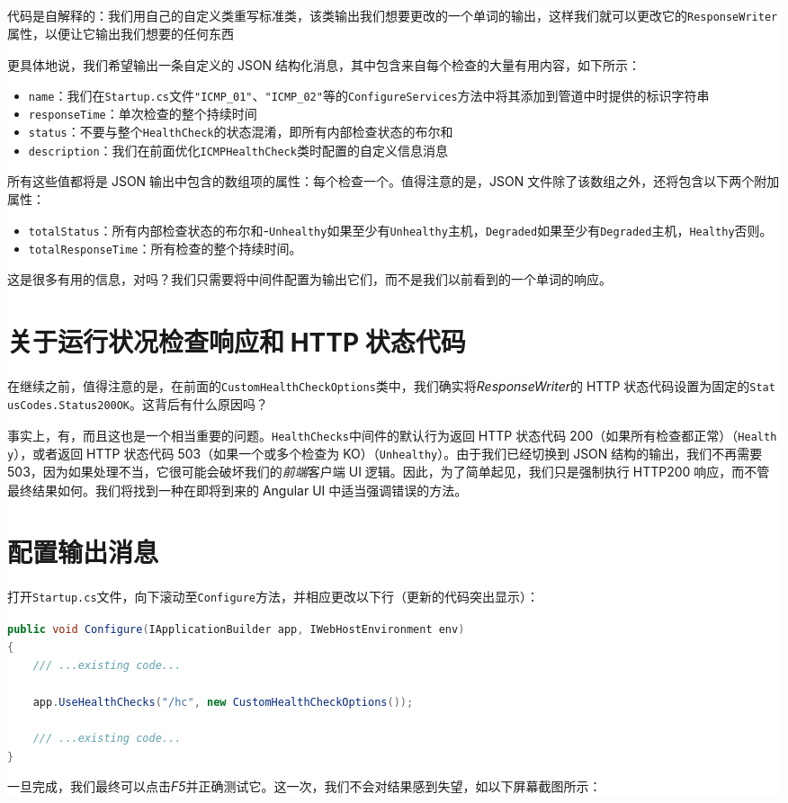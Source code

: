 代码是自解释的：我们用自己的自定义类重写标准类，该类输出我们想要更改的一个单词的输出，这样我们就可以更改它的`ResponseWriter`属性，以便让它输出我们想要的任何东西

更具体地说，我们希望输出一条自定义的 JSON 结构化消息，其中包含来自每个检查的大量有用内容，如下所示：

*   `name`：我们在`Startup.cs`文件`"ICMP_01"`、`"ICMP_02"`等的`ConfigureServices`方法中将其添加到管道中时提供的标识字符串
*   `responseTime`：单次检查的整个持续时间
*   `status`：不要与整个`HealthCheck`的状态混淆，即所有内部检查状态的布尔和
*   `description`：我们在前面优化`ICMPHealthCheck`类时配置的自定义信息消息

所有这些值都将是 JSON 输出中包含的数组项的属性：每个检查一个。值得注意的是，JSON 文件除了该数组之外，还将包含以下两个附加属性：

*   `totalStatus`：所有内部检查状态的布尔和-`Unhealthy`如果至少有`Unhealthy`主机，`Degraded`如果至少有`Degraded`主机，`Healthy`否则。
*   `totalResponseTime`：所有检查的整个持续时间。

这是很多有用的信息，对吗？我们只需要将中间件配置为输出它们，而不是我们以前看到的一个单词的响应。

# 关于运行状况检查响应和 HTTP 状态代码

在继续之前，值得注意的是，在前面的`CustomHealthCheckOptions`类中，我们确实将*ResponseWriter*的 HTTP 状态代码设置为固定的`StatusCodes.Status200OK`。这背后有什么原因吗？

事实上，有，而且这也是一个相当重要的问题。`HealthChecks`中间件的默认行为返回 HTTP 状态代码 200（如果所有检查都正常）（`Healthy`），或者返回 HTTP 状态代码 503（如果一个或多个检查为 KO）（`Unhealthy`）。由于我们已经切换到 JSON 结构的输出，我们不再需要 503，因为如果处理不当，它很可能会破坏我们的*前端*客户端 UI 逻辑。因此，为了简单起见，我们只是强制执行 HTTP200 响应，而不管最终结果如何。我们将找到一种在即将到来的 Angular UI 中适当强调错误的方法。

# 配置输出消息

打开`Startup.cs`文件，向下滚动至`Configure`方法，并相应更改以下行（更新的代码突出显示）：

```cs
public void Configure(IApplicationBuilder app, IWebHostEnvironment env)
{
    /// ...existing code...

    app.UseHealthChecks("/hc", new CustomHealthCheckOptions());

    /// ...existing code...
}
```

一旦完成，我们最终可以点击*F5*并正确测试它。这一次，我们不会对结果感到失望，如以下屏幕截图所示：

